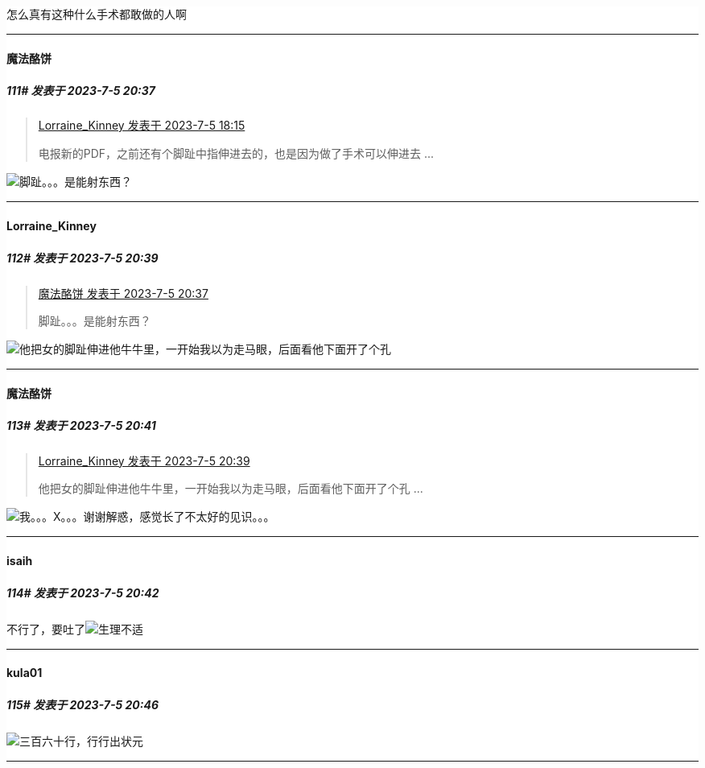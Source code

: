 怎么真有这种什么手术都敢做的人啊


*****

####  魔法酪饼  
##### 111#       发表于 2023-7-5 20:37

<blockquote><a href="httphttps://bbs.saraba1st.com/2b/forum.php?mod=redirect&amp;goto=findpost&amp;pid=61560627&amp;ptid=2143111" target="_blank">Lorraine_Kinney 发表于 2023-7-5 18:15</a>

电报新的PDF，之前还有个脚趾中指伸进去的，也是因为做了手术可以伸进去 ...</blockquote>
<img src="https://static.saraba1st.com/image/smiley/face2017/094.png" referrerpolicy="no-referrer">脚趾。。。是能射东西？

*****

####  Lorraine_Kinney  
##### 112#       发表于 2023-7-5 20:39

<blockquote><a href="httphttps://bbs.saraba1st.com/2b/forum.php?mod=redirect&amp;goto=findpost&amp;pid=61562241&amp;ptid=2143111" target="_blank">魔法酪饼 发表于 2023-7-5 20:37</a>

脚趾。。。是能射东西？</blockquote>
<img src="https://static.saraba1st.com/image/smiley/face2017/067.png" referrerpolicy="no-referrer">他把女的脚趾伸进他牛牛里，一开始我以为走马眼，后面看他下面开了个孔

*****

####  魔法酪饼  
##### 113#       发表于 2023-7-5 20:41

<blockquote><a href="httphttps://bbs.saraba1st.com/2b/forum.php?mod=redirect&amp;goto=findpost&amp;pid=61562265&amp;ptid=2143111" target="_blank">Lorraine_Kinney 发表于 2023-7-5 20:39</a>

他把女的脚趾伸进他牛牛里，一开始我以为走马眼，后面看他下面开了个孔 ...</blockquote>
<img src="https://static.saraba1st.com/image/smiley/face2017/096.png" referrerpolicy="no-referrer">我。。。X。。。谢谢解惑，感觉长了不太好的见识。。。

*****

####  isaih  
##### 114#       发表于 2023-7-5 20:42

不行了，要吐了<img src="https://static.saraba1st.com/image/smiley/face2017/166.png" referrerpolicy="no-referrer">生理不适


*****

####  kula01  
##### 115#       发表于 2023-7-5 20:46

<img src="https://static.saraba1st.com/image/smiley/face2017/067.png" referrerpolicy="no-referrer">三百六十行，行行出状元

*****
